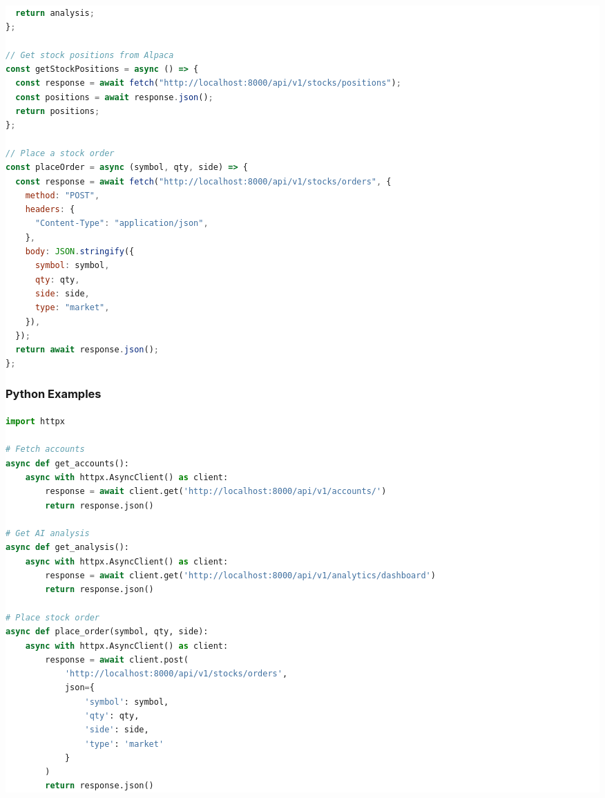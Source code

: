 ```javascript
  return analysis;
};

// Get stock positions from Alpaca
const getStockPositions = async () => {
  const response = await fetch("http://localhost:8000/api/v1/stocks/positions");
  const positions = await response.json();
  return positions;
};

// Place a stock order
const placeOrder = async (symbol, qty, side) => {
  const response = await fetch("http://localhost:8000/api/v1/stocks/orders", {
    method: "POST",
    headers: {
      "Content-Type": "application/json",
    },
    body: JSON.stringify({
      symbol: symbol,
      qty: qty,
      side: side,
      type: "market",
    }),
  });
  return await response.json();
};
```

### Python Examples

```python
import httpx

# Fetch accounts
async def get_accounts():
    async with httpx.AsyncClient() as client:
        response = await client.get('http://localhost:8000/api/v1/accounts/')
        return response.json()

# Get AI analysis
async def get_analysis():
    async with httpx.AsyncClient() as client:
        response = await client.get('http://localhost:8000/api/v1/analytics/dashboard')
        return response.json()

# Place stock order
async def place_order(symbol, qty, side):
    async with httpx.AsyncClient() as client:
        response = await client.post(
            'http://localhost:8000/api/v1/stocks/orders',
            json={
                'symbol': symbol,
                'qty': qty,
                'side': side,
                'type': 'market'
            }
        )
        return response.json()
```
